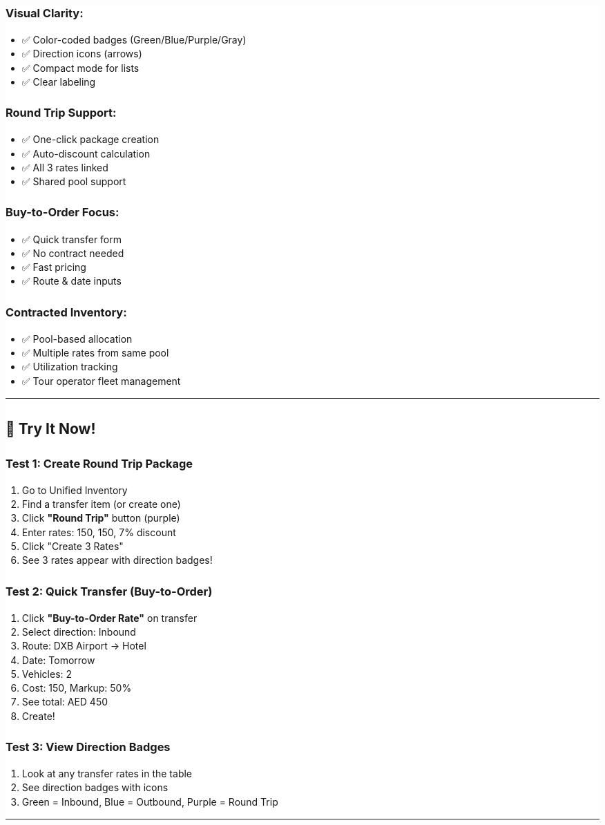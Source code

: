 ### **Visual Clarity:**
- ✅ Color-coded badges (Green/Blue/Purple/Gray)
- ✅ Direction icons (arrows)
- ✅ Compact mode for lists
- ✅ Clear labeling

### **Round Trip Support:**
- ✅ One-click package creation
- ✅ Auto-discount calculation
- ✅ All 3 rates linked
- ✅ Shared pool support

### **Buy-to-Order Focus:**
- ✅ Quick transfer form
- ✅ No contract needed
- ✅ Fast pricing
- ✅ Route & date inputs

### **Contracted Inventory:**
- ✅ Pool-based allocation
- ✅ Multiple rates from same pool
- ✅ Utilization tracking
- ✅ Tour operator fleet management

---

## 🚀 Try It Now!

### **Test 1: Create Round Trip Package**
1. Go to Unified Inventory
2. Find a transfer item (or create one)
3. Click **"Round Trip"** button (purple)
4. Enter rates: 150, 150, 7% discount
5. Click "Create 3 Rates"
6. See 3 rates appear with direction badges!

### **Test 2: Quick Transfer (Buy-to-Order)**
1. Click **"Buy-to-Order Rate"** on transfer
2. Select direction: Inbound
3. Route: DXB Airport → Hotel
4. Date: Tomorrow
5. Vehicles: 2
6. Cost: 150, Markup: 50%
7. See total: AED 450
8. Create!

### **Test 3: View Direction Badges**
1. Look at any transfer rates in the table
2. See direction badges with icons
3. Green = Inbound, Blue = Outbound, Purple = Round Trip

---